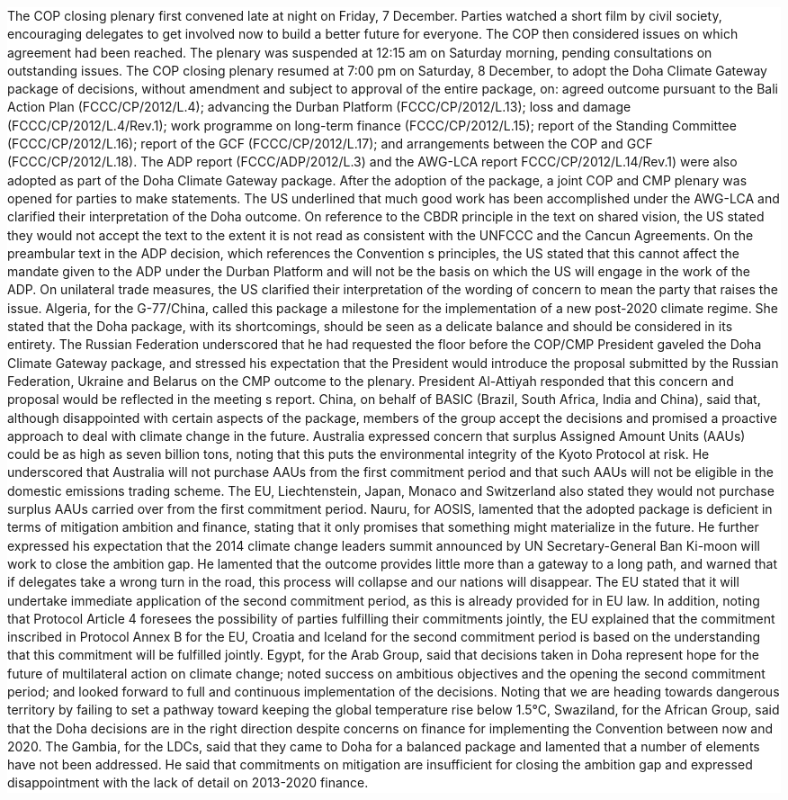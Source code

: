 The COP closing plenary first convened late at night on Friday, 7 December. Parties watched a short film by civil society, encouraging delegates to get involved now to build a better future for everyone. The COP then considered issues on which agreement had been reached. The plenary was suspended at 12:15 am on Saturday morning, pending consultations on outstanding issues. The COP closing plenary resumed at 7:00 pm on Saturday, 8 December, to adopt the Doha Climate Gateway package of decisions, without amendment and subject to approval of the entire package, on: agreed outcome pursuant to the Bali Action Plan (FCCC/CP/2012/L.4); advancing the Durban Platform (FCCC/CP/2012/L.13); loss and damage (FCCC/CP/2012/L.4/Rev.1); work programme on long-term finance (FCCC/CP/2012/L.15); report of the Standing Committee (FCCC/CP/2012/L.16); report of the GCF (FCCC/CP/2012/L.17); and arrangements between the COP and GCF (FCCC/CP/2012/L.18). The ADP report (FCCC/ADP/2012/L.3) and the AWG-LCA report FCCC/CP/2012/L.14/Rev.1) were also adopted as part of the Doha Climate Gateway package. After the adoption of the package, a joint COP and CMP plenary was opened for parties to make statements. The US underlined that much good work has been accomplished under the AWG-LCA and clarified their interpretation of the Doha outcome. On reference to the CBDR principle in the text on shared vision, the US stated they would not accept the text to the extent it is not read as consistent with the UNFCCC and the Cancun Agreements. On the preambular text in the ADP decision, which references the Convention s principles, the US stated that this cannot affect the mandate given to the ADP under the Durban Platform and will not be the basis on which the US will engage in the work of the ADP. On unilateral trade measures, the US clarified their interpretation of the wording of concern to mean the party that raises the issue. Algeria, for the G-77/China, called this package a milestone for the implementation of a new post-2020 climate regime. She stated that the Doha package, with its shortcomings, should be seen as a delicate balance and should be considered in its entirety. The Russian Federation underscored that he had requested the floor before the COP/CMP President gaveled the Doha Climate Gateway package, and stressed his expectation that the President would introduce the proposal submitted by the Russian Federation, Ukraine and Belarus on the CMP outcome to the plenary. President Al-Attiyah responded that this concern and proposal would be reflected in the meeting s report. China, on behalf of BASIC (Brazil, South Africa, India and China), said that, although disappointed with certain aspects of the package, members of the group accept the decisions and promised a proactive approach to deal with climate change in the future. Australia expressed concern that surplus Assigned Amount Units (AAUs) could be as high as seven billion tons, noting that this puts the environmental integrity of the Kyoto Protocol at risk. He underscored that Australia will not purchase AAUs from the first commitment period and that such AAUs will not be eligible in the domestic emissions trading scheme. The EU, Liechtenstein, Japan, Monaco and Switzerland also stated they would not purchase surplus AAUs carried over from the first commitment period. Nauru, for AOSIS, lamented that the adopted package is deficient in terms of mitigation ambition and finance, stating that it only promises that something might materialize in the future. He further expressed his expectation that the 2014 climate change leaders summit announced by UN Secretary-General Ban Ki-moon will work to close the ambition gap. He lamented that the outcome provides little more than a gateway to a long path, and warned that if delegates take a wrong turn in the road, this process will collapse and our nations will disappear. The EU stated that it will undertake immediate application of the second commitment period, as this is already provided for in EU law. In addition, noting that Protocol Article 4 foresees the possibility of parties fulfilling their commitments jointly, the EU explained that the commitment inscribed in Protocol Annex B for the EU, Croatia and Iceland for the second commitment period is based on the understanding that this commitment will be fulfilled jointly. Egypt, for the Arab Group, said that decisions taken in Doha represent hope for the future of multilateral action on climate change; noted success on ambitious objectives and the opening the second commitment period; and looked forward to full and continuous implementation of the decisions. Noting that we are heading towards dangerous territory by failing to set a pathway toward keeping the global temperature rise below 1.5°C, Swaziland, for the African Group, said that the Doha decisions are in the right direction despite concerns on finance for implementing the Convention between now and 2020. The Gambia, for the LDCs, said that they came to Doha for a balanced package and lamented that a number of elements have not been addressed. He said that commitments on mitigation are insufficient for closing the ambition gap and expressed disappointment with the lack of detail on 2013-2020 finance.
